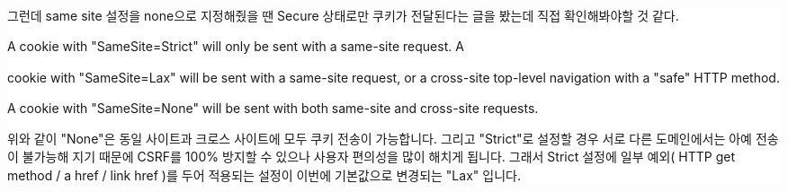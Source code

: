 그런데 same site 설정을 none으로 지정해줬을 땐 Secure 상태로만 쿠키가 전달된다는 글을 봤는데
직접 확인해봐야할 것 같다.

A cookie with "SameSite=Strict" will only be sent with a same-site request. A 

cookie with "SameSite=Lax" will be sent with a same-site request, or a cross-site top-level navigation with a "safe" HTTP method. 

A cookie with "SameSite=None" will be sent with both same-site and cross-site requests.

위와 같이 "None"은 동일 사이트과 크로스 사이트에 모두 쿠키 전송이 가능합니다. 그리고 "Strict"로 설정할 경우 서로 다른 도메인에서는 아예 전송이 불가능해 지기 때문에 CSRF를 100% 방지할 수 있으나 사용자 편의성을 많이 해치게 됩니다. 그래서 Strict 설정에 일부  예외( HTTP get method / a href / link href )를 두어 적용되는 설정이 이번에 기본값으로 변경되는 "Lax" 입니다. 

